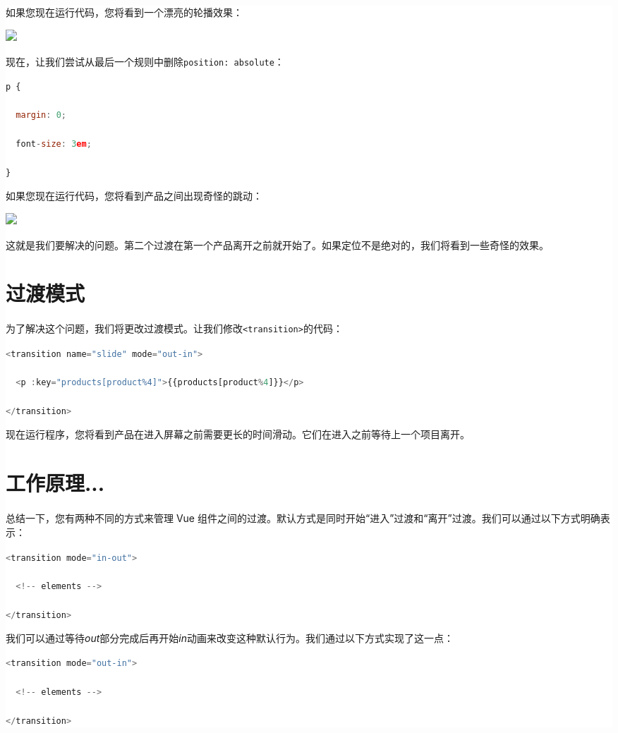 如果您现在运行代码，您将看到一个漂亮的轮播效果：

![](https://github.com/OpenDocCN/freelearn-vue-zh/raw/master/docs/vue2-cb/img/Image00054.jpg)

现在，让我们尝试从最后一个规则中删除`position: absolute`：

```js
p { 

  margin: 0; 

  font-size: 3em; 

}

```

如果您现在运行代码，您将看到产品之间出现奇怪的跳动：

![](https://github.com/OpenDocCN/freelearn-vue-zh/raw/master/docs/vue2-cb/img/Image00055.jpg)

这就是我们要解决的问题。第二个过渡在第一个产品离开之前就开始了。如果定位不是绝对的，我们将看到一些奇怪的效果。

# 过渡模式

为了解决这个问题，我们将更改过渡模式。让我们修改`<transition>`的代码：

```js
<transition name="slide" mode="out-in"> 

  <p :key="products[product%4]">{{products[product%4]}}</p> 

</transition>

```

现在运行程序，您将看到产品在进入屏幕之前需要更长的时间滑动。它们在进入之前等待上一个项目离开。

# 工作原理...

总结一下，您有两种不同的方式来管理 Vue 组件之间的过渡。默认方式是同时开始“进入”过渡和“离开”过渡。我们可以通过以下方式明确表示：

```js
<transition mode="in-out"> 

  <!-- elements --> 

</transition>

```

我们可以通过等待*out*部分完成后再开始*in*动画来改变这种默认行为。我们通过以下方式实现了这一点：

```js
<transition mode="out-in"> 

  <!-- elements --> 

</transition>

```
